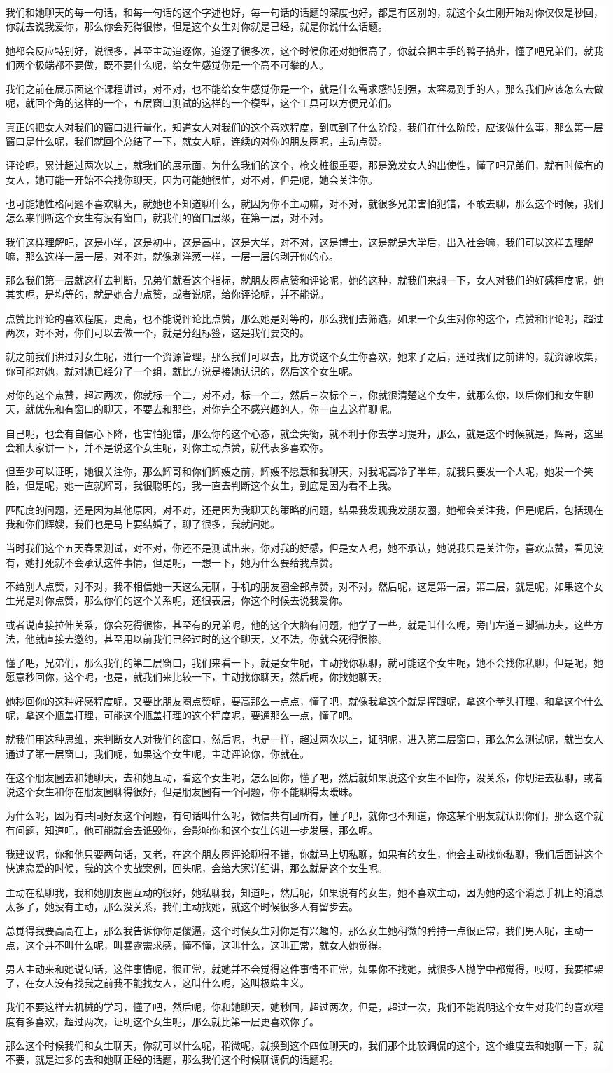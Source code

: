 我们和她聊天的每一句话，和每一句话的这个字述也好，每一句话的话题的深度也好，都是有区别的，就这个女生刚开始对你仅仅是秒回，你就去说我爱你，那么你会死得很惨，但是这个女生对你就是已经，就是你说什么话题。

她都会反应特别好，说很多，甚至主动追逐你，追逐了很多次，这个时候你还对她很高了，你就会把主手的鸭子搞非，懂了吧兄弟们，就我们两个极端都不要做，既不要什么呢，给女生感觉你是一个高不可攀的人。

我们之前在展示面这个课程讲过，对不对，也不能给女生感觉你是一个，就是什么需求感特别强，太容易到手的人，那么我们应该怎么去做呢，就回个角的这样的一个，五层窗口测试的这样的一个模型，这个工具可以方便兄弟们。

真正的把女人对我们的窗口进行量化，知道女人对我们的这个喜欢程度，到底到了什么阶段，我们在什么阶段，应该做什么事，那么第一层窗口是什么呢，我们就回个总结了一下，就女人呢，连续的对你的朋友圈呢，主动点赞。

评论呢，累计超过两次以上，就我们的展示面，为什么我们的这个，枪文桩很重要，那是激发女人的出使性，懂了吧兄弟们，就有时候有的女人，她可能一开始不会找你聊天，因为可能她很忙，对不对，但是呢，她会关注你。

也可能她性格问题不喜欢聊天，就她也不知道聊什么，就因为你不主动嘛，对不对，就很多兄弟害怕犯错，不敢去聊，那么这个时候，我们怎么来判断这个女生有没有窗口，就我们的窗口层级，在第一层，对不对。

我们这样理解吧，这是小学，这是初中，这是高中，这是大学，对不对，这是博士，这是就是大学后，出入社会嘛，我们可以这样去理解嘛，那么这样一层一层，对不对，就像剥洋葱一样，一层一层的剥开你的心。

那么我们第一层就这样去判断，兄弟们就看这个指标，就朋友圈点赞和评论呢，她的这种，就我们来想一下，女人对我们的好感程度呢，她其实呢，是均等的，就是她合力点赞，或者说呢，给你评论呢，并不能说。

点赞比评论的喜欢程度，更高，也不能说评论比点赞，那么她是对等的，那么我们去筛选，如果一个女生对你的这个，点赞和评论呢，超过两次，对不对，你们可以去做一个，就是分组标签，这是我们要交的。

就之前我们讲过对女生呢，进行一个资源管理，那么我们可以去，比方说这个女生你喜欢，她来了之后，通过我们之前讲的，就资源收集，你可能对她，就对她已经分了一个组，就比方说是接她认识的，然后这个女生呢。

对你的这个点赞，超过两次，你就标一个二，对不对，标一个二，然后三次标个三，你就很清楚这个女生，就那么你，以后你们和女生聊天，就优先和有窗口的聊天，不要去和那些，对你完全不感兴趣的人，你一直去这样聊呢。

自己呢，也会有自信心下降，也害怕犯错，那么你的这个心态，就会失衡，就不利于你去学习提升，那么，就是这个时候就是，辉哥，这里会和大家讲一下，并不是说这个女生呢，对你主动点赞，就代表多喜欢你。

但至少可以证明，她很关注你，那么辉哥和你们辉嫂之前，辉嫂不愿意和我聊天，对我呢高冷了半年，就我只要发一个人呢，她发一个笑脸，但是呢，她一直就辉哥，我很聪明的，我一直去判断这个女生，到底是因为看不上我。

匹配度的问题，还是因为其他原因，对不对，还是因为我聊天的策略的问题，结果我发现我发朋友圈，她都会关注我，但是呢后，包括现在我和你们辉嫂，我们也是马上要结婚了，聊了很多，我就问她。

当时我们这个五天春果测试，对不对，你还不是测试出来，你对我的好感，但是女人呢，她不承认，她说我只是关注你，喜欢点赞，看见没有，她打死就不会承认这件事情，但是呢，一想一下，她为什么要给我点赞。

不给别人点赞，对不对，我不相信她一天这么无聊，手机的朋友圈全部点赞，对不对，然后呢，这是第一层，第二层，就是呢，如果这个女生光是对你点赞，那么你们的这个关系呢，还很表层，你这个时候去说我爱你。

或者说直接拉伸关系，你会死得很惨，甚至有的兄弟呢，他的这个大脑有问题，他学了一些，就是叫什么呢，旁门左道三脚猫功夫，这些方法，他就直接去邀约，甚至用以前我们已经过时的这个聊天，又不法，你就会死得很惨。

懂了吧，兄弟们，那么我们的第二层窗口，我们来看一下，就是女生呢，主动找你私聊，就可能这个女生呢，她不会找你私聊，但是呢，她愿意秒回你，这个呢，也是，就我们来比较一下，主动找你聊天，然后呢，你找她聊天。

她秒回你的这种好感程度呢，又要比朋友圈点赞呢，要高那么一点点，懂了吧，就像我拿这个就是挥跟呢，拿这个拳头打理，和拿这个什么呢，拿这个瓶盖打理，可能这个瓶盖打理的这个程度呢，要通那么一点，懂了吧。

就我们用这种思维，来判断女人对我们的窗口，然后呢，也是一样，超过两次以上，证明呢，进入第二层窗口，那么怎么测试呢，就当女人通过了第一层窗口，我们呢，如果这个女生呢，主动评论你，你就在。

在这个朋友圈去和她聊天，去和她互动，看这个女生呢，怎么回你，懂了吧，然后就如果说这个女生不回你，没关系，你切进去私聊，或者说这个女生和你在朋友圈聊得很好，但是朋友圈有一个问题，你不能聊得太暧昧。

为什么呢，因为有共同好友这个问题，有句话叫什么呢，微信共有回所有，懂了吧，就你也不知道，你这某个朋友就认识你们，那么这个就有问题，知道吧，他可能就会去诋毁你，会影响你和这个女生的进一步发展，那么呢。

我建议呢，你和他只要两句话，又老，在这个朋友圈评论聊得不错，你就马上切私聊，如果有的女生，他会主动找你私聊，我们后面讲这个快速恋爱的时候，我的这个实战案例，回头呢，会给大家详细讲，那么就是这个女生呢。

主动在私聊我，我和她朋友圈互动的很好，她私聊我，知道吧，然后呢，如果说有的女生，她不喜欢主动，因为她的这个消息手机上的消息太多了，她没有主动，那么没关系，我们主动找她，就这个时候很多人有留步去。

总觉得我要高高在上，那么我告诉你你是傻逼，这个时候女生对你是有兴趣的，那么女生她稍微的矜持一点很正常，我们男人呢，主动一点，这个并不叫什么呢，叫暴露需求感，懂不懂，这叫什么，这叫正常，就女人她觉得。

男人主动来和她说句话，这件事情呢，很正常，就她并不会觉得这件事情不正常，如果你不找她，就很多人抛学中都觉得，哎呀，我要框架了，在女人没有找我之前我不能找女人，这叫什么呢，这叫极端主义。

我们不要这样去机械的学习，懂了吧，然后呢，你和她聊天，她秒回，超过两次，但是，超过一次，我们不能说明这个女生对我们的喜欢程度有多喜欢，超过两次，证明这个女生呢，那么就比第一层更喜欢你了。

那么这个时候我们和女生聊天，你就可以什么呢，稍微呢，就换到这个四位聊天的，我们那个比较调侃的这个，这个维度去和她聊一下，就不要，就是过多的去和她聊正经的话题，那么我们这个时候聊调侃的话题呢。
